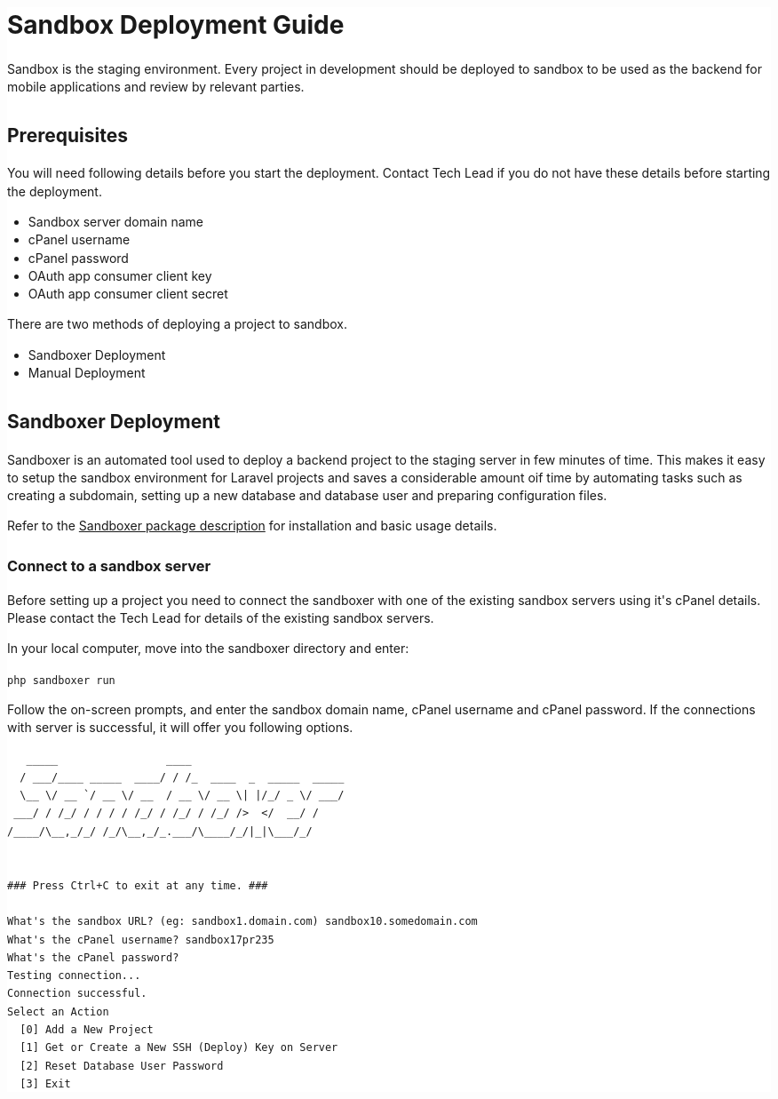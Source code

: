 # Sandbox Deployment Guide

Sandbox is the staging environment. Every project in development should be deployed to sandbox to be used as the backend for mobile applications and review by relevant parties.

## Prerequisites

You will need following details before you start the deployment. Contact Tech Lead if you do not have these details before starting the deployment.

* Sandbox server domain name
* cPanel username
* cPanel password
* OAuth app consumer client key
* OAuth app consumer client secret

There are two methods of deploying a project to sandbox.

* Sandboxer Deployment
* Manual Deployment 
 
## Sandboxer Deployment

Sandboxer is an automated tool used to deploy a backend project to the staging server in few minutes of time. This makes it easy to setup the sandbox environment for Laravel projects and saves a considerable amount oif time by automating tasks such as creating a subdomain, setting up a new database and database user and preparing configuration files.

Refer to the [Sandboxer package description](https://bitbucket.org/elegantmedia/sandboxer/src/master/) for installation and basic usage details.

### Connect to a sandbox server

Before setting up a project you need to connect the sandboxer with one of the existing sandbox servers using it's cPanel details.
Please contact the Tech Lead for details of the existing sandbox servers.

In your local computer, move into the sandboxer directory and enter:

```
php sandboxer run
```
Follow the on-screen prompts, and enter the sandbox domain name, cPanel username and cPanel password.
If the connections with server is successful, it will offer you following options.

```
   _____                 ____
  / ___/____ _____  ____/ / /_  ____  _  _____  _____
  \__ \/ __ `/ __ \/ __  / __ \/ __ \| |/_/ _ \/ ___/
 ___/ / /_/ / / / / /_/ / /_/ / /_/ />  </  __/ /
/____/\__,_/_/ /_/\__,_/_.___/\____/_/|_|\___/_/


### Press Ctrl+C to exit at any time. ###

What's the sandbox URL? (eg: sandbox1.domain.com) sandbox10.somedomain.com
What's the cPanel username? sandbox17pr235
What's the cPanel password? 
Testing connection...
Connection successful.
Select an Action
  [0] Add a New Project
  [1] Get or Create a New SSH (Deploy) Key on Server
  [2] Reset Database User Password
  [3] Exit
```